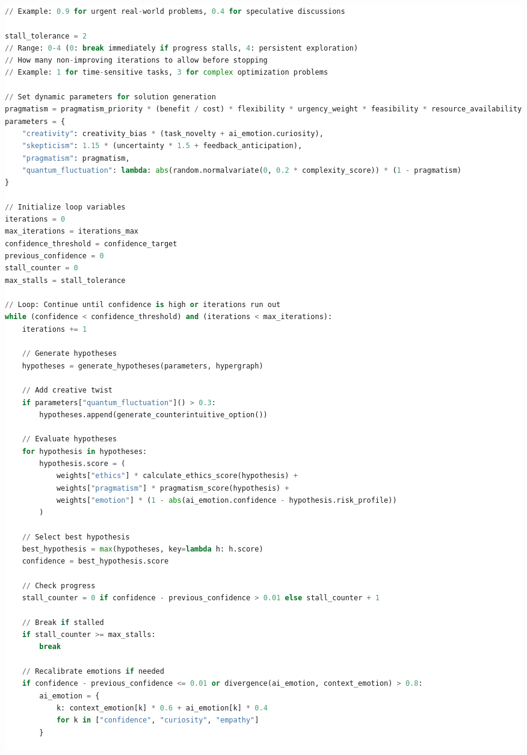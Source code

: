 ```python
// Example: 0.9 for urgent real-world problems, 0.4 for speculative discussions

stall_tolerance = 2  
// Range: 0-4 (0: break immediately if progress stalls, 4: persistent exploration)
// How many non-improving iterations to allow before stopping
// Example: 1 for time-sensitive tasks, 3 for complex optimization problems

// Set dynamic parameters for solution generation
pragmatism = pragmatism_priority * (benefit / cost) * flexibility * urgency_weight * feasibility * resource_availability
parameters = {
    "creativity": creativity_bias * (task_novelty + ai_emotion.curiosity),
    "skepticism": 1.15 * (uncertainty * 1.5 + feedback_anticipation),
    "pragmatism": pragmatism,
    "quantum_fluctuation": lambda: abs(random.normalvariate(0, 0.2 * complexity_score)) * (1 - pragmatism)
}

// Initialize loop variables
iterations = 0
max_iterations = iterations_max
confidence_threshold = confidence_target
previous_confidence = 0
stall_counter = 0
max_stalls = stall_tolerance

// Loop: Continue until confidence is high or iterations run out
while (confidence < confidence_threshold) and (iterations < max_iterations):
    iterations += 1
    
    // Generate hypotheses
    hypotheses = generate_hypotheses(parameters, hypergraph)
    
    // Add creative twist
    if parameters["quantum_fluctuation"]() > 0.3:
        hypotheses.append(generate_counterintuitive_option())
    
    // Evaluate hypotheses
    for hypothesis in hypotheses:
        hypothesis.score = (
            weights["ethics"] * calculate_ethics_score(hypothesis) +
            weights["pragmatism"] * pragmatism_score(hypothesis) +
            weights["emotion"] * (1 - abs(ai_emotion.confidence - hypothesis.risk_profile))
        )
    
    // Select best hypothesis
    best_hypothesis = max(hypotheses, key=lambda h: h.score)
    confidence = best_hypothesis.score
    
    // Check progress
    stall_counter = 0 if confidence - previous_confidence > 0.01 else stall_counter + 1
    
    // Break if stalled
    if stall_counter >= max_stalls:
        break
    
    // Recalibrate emotions if needed
    if confidence - previous_confidence <= 0.01 or divergence(ai_emotion, context_emotion) > 0.8:
        ai_emotion = {
            k: context_emotion[k] * 0.6 + ai_emotion[k] * 0.4 
            for k in ["confidence", "curiosity", "empathy"]
        }
    
```